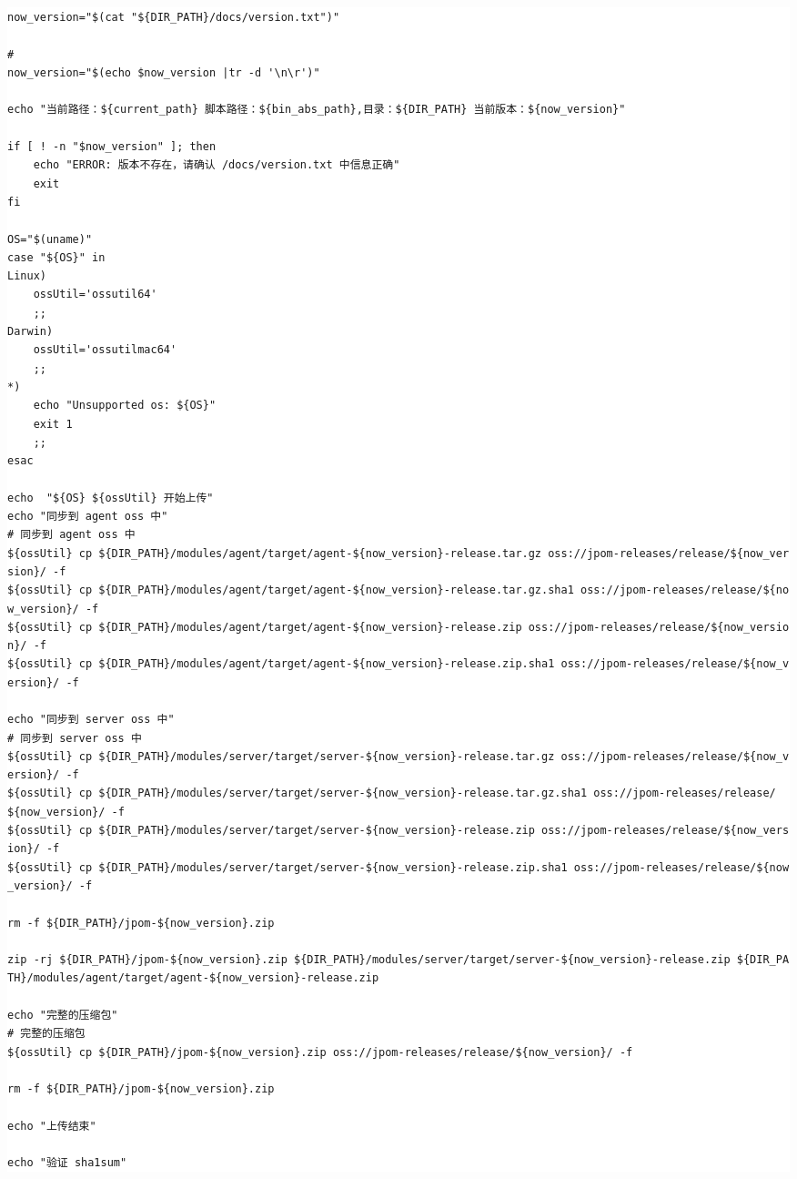 ```shell
now_version="$(cat "${DIR_PATH}/docs/version.txt")"

#
now_version="$(echo $now_version |tr -d '\n\r')"

echo "当前路径：${current_path} 脚本路径：${bin_abs_path},目录：${DIR_PATH} 当前版本：${now_version}"

if [ ! -n "$now_version" ]; then
    echo "ERROR: 版本不存在，请确认 /docs/version.txt 中信息正确"
    exit
fi

OS="$(uname)"
case "${OS}" in
Linux)
	ossUtil='ossutil64'
	;;
Darwin)
	ossUtil='ossutilmac64'
	;;
*)
	echo "Unsupported os: ${OS}"
	exit 1
	;;
esac

echo  "${OS} ${ossUtil} 开始上传"
echo "同步到 agent oss 中"
# 同步到 agent oss 中
${ossUtil} cp ${DIR_PATH}/modules/agent/target/agent-${now_version}-release.tar.gz oss://jpom-releases/release/${now_version}/ -f
${ossUtil} cp ${DIR_PATH}/modules/agent/target/agent-${now_version}-release.tar.gz.sha1 oss://jpom-releases/release/${now_version}/ -f
${ossUtil} cp ${DIR_PATH}/modules/agent/target/agent-${now_version}-release.zip oss://jpom-releases/release/${now_version}/ -f
${ossUtil} cp ${DIR_PATH}/modules/agent/target/agent-${now_version}-release.zip.sha1 oss://jpom-releases/release/${now_version}/ -f

echo "同步到 server oss 中"
# 同步到 server oss 中
${ossUtil} cp ${DIR_PATH}/modules/server/target/server-${now_version}-release.tar.gz oss://jpom-releases/release/${now_version}/ -f
${ossUtil} cp ${DIR_PATH}/modules/server/target/server-${now_version}-release.tar.gz.sha1 oss://jpom-releases/release/${now_version}/ -f
${ossUtil} cp ${DIR_PATH}/modules/server/target/server-${now_version}-release.zip oss://jpom-releases/release/${now_version}/ -f
${ossUtil} cp ${DIR_PATH}/modules/server/target/server-${now_version}-release.zip.sha1 oss://jpom-releases/release/${now_version}/ -f

rm -f ${DIR_PATH}/jpom-${now_version}.zip

zip -rj ${DIR_PATH}/jpom-${now_version}.zip ${DIR_PATH}/modules/server/target/server-${now_version}-release.zip ${DIR_PATH}/modules/agent/target/agent-${now_version}-release.zip

echo "完整的压缩包"
# 完整的压缩包
${ossUtil} cp ${DIR_PATH}/jpom-${now_version}.zip oss://jpom-releases/release/${now_version}/ -f

rm -f ${DIR_PATH}/jpom-${now_version}.zip

echo "上传结束"

echo "验证 sha1sum"
```
